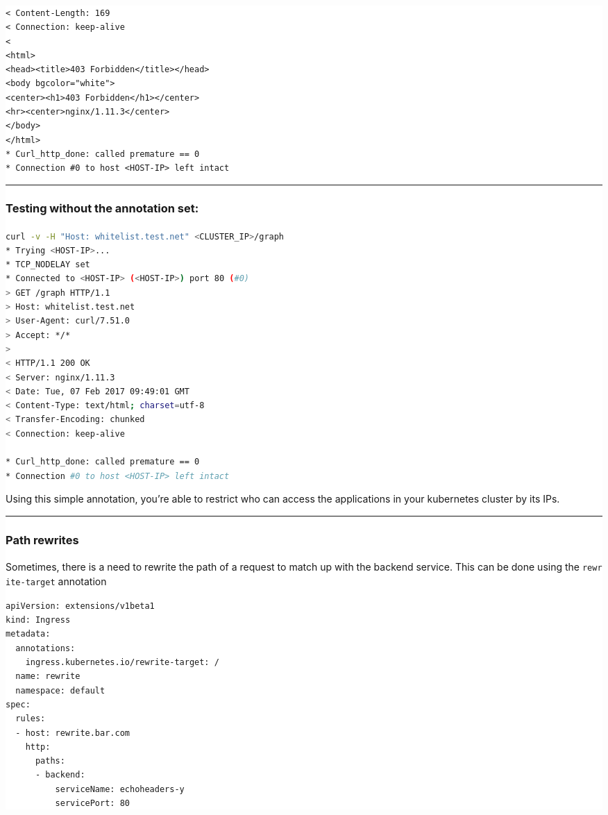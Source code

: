 ```
< Content-Length: 169
< Connection: keep-alive
< 
<html>
<head><title>403 Forbidden</title></head>
<body bgcolor="white">
<center><h1>403 Forbidden</h1></center>
<hr><center>nginx/1.11.3</center>
</body>
</html>
* Curl_http_done: called premature == 0
* Connection #0 to host <HOST-IP> left intact
```

----

### Testing without the annotation set:

```bash
curl -v -H "Host: whitelist.test.net" <CLUSTER_IP>/graph
* Trying <HOST-IP>...
* TCP_NODELAY set
* Connected to <HOST-IP> (<HOST-IP>) port 80 (#0)
> GET /graph HTTP/1.1
> Host: whitelist.test.net
> User-Agent: curl/7.51.0
> Accept: */*
> 
< HTTP/1.1 200 OK
< Server: nginx/1.11.3
< Date: Tue, 07 Feb 2017 09:49:01 GMT
< Content-Type: text/html; charset=utf-8
< Transfer-Encoding: chunked
< Connection: keep-alive

* Curl_http_done: called premature == 0
* Connection #0 to host <HOST-IP> left intact
```

Using this simple annotation, you’re able to restrict who can access the applications in your kubernetes cluster by its IPs.

----

### Path rewrites

Sometimes, there is a need to rewrite the path of a request to match up with the backend service. 
This can be done using the `rewrite-target` annotation

```
apiVersion: extensions/v1beta1
kind: Ingress
metadata:
  annotations:
    ingress.kubernetes.io/rewrite-target: /
  name: rewrite
  namespace: default
spec:
  rules:
  - host: rewrite.bar.com
    http:
      paths:
      - backend:
          serviceName: echoheaders-y
          servicePort: 80
```